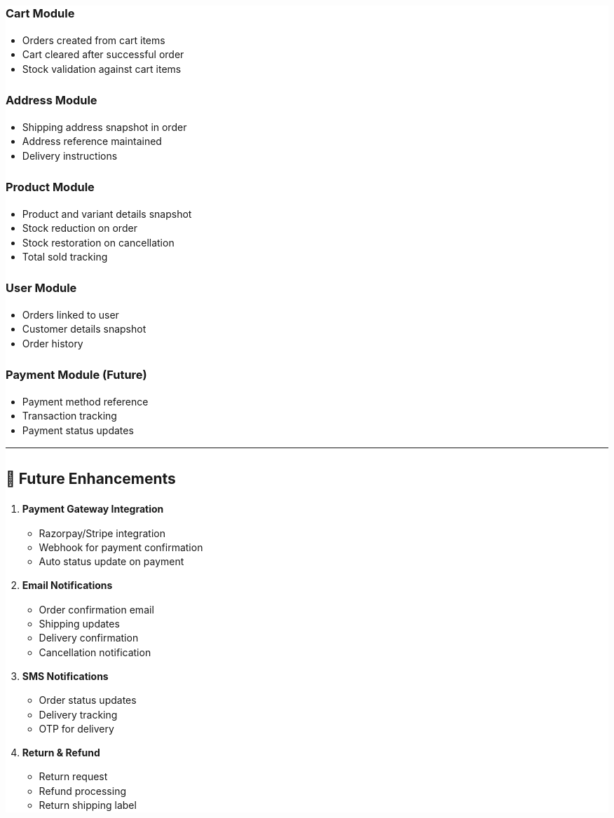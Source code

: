 ### Cart Module
- Orders created from cart items
- Cart cleared after successful order
- Stock validation against cart items

### Address Module
- Shipping address snapshot in order
- Address reference maintained
- Delivery instructions

### Product Module
- Product and variant details snapshot
- Stock reduction on order
- Stock restoration on cancellation
- Total sold tracking

### User Module
- Orders linked to user
- Customer details snapshot
- Order history

### Payment Module (Future)
- Payment method reference
- Transaction tracking
- Payment status updates

---

## 🎯 Future Enhancements

1. **Payment Gateway Integration**
   - Razorpay/Stripe integration
   - Webhook for payment confirmation
   - Auto status update on payment

2. **Email Notifications**
   - Order confirmation email
   - Shipping updates
   - Delivery confirmation
   - Cancellation notification

3. **SMS Notifications**
   - Order status updates
   - Delivery tracking
   - OTP for delivery

4. **Return & Refund**
   - Return request
   - Refund processing
   - Return shipping label
